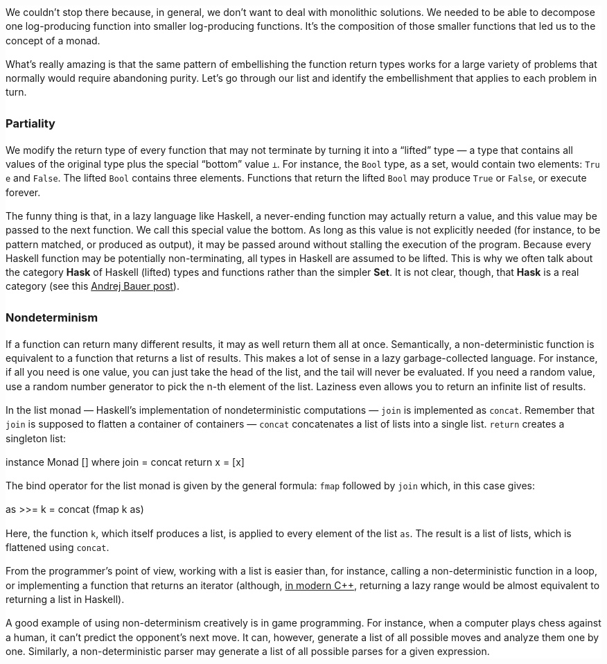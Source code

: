 We couldn’t stop there because, in general, we don’t want to deal with monolithic solutions. We needed to be able to decompose one log-producing function into smaller log-producing functions. It’s the composition of those smaller functions that led us to the concept of a monad.

What’s really amazing is that the same pattern of embellishing the function return types works for a large variety of problems that normally would require abandoning purity. Let’s go through our list and identify the embellishment that applies to each problem in turn.

### Partiality

We modify the return type of every function that may not terminate by turning it into a “lifted” type — a type that contains all values of the original type plus the special “bottom” value `⊥`. For instance, the `Bool` type, as a set, would contain two elements: `True` and `False`. The lifted `Bool` contains three elements. Functions that return the lifted `Bool` may produce `True` or `False`, or execute forever.

The funny thing is that, in a lazy language like Haskell, a never-ending function may actually return a value, and this value may be passed to the next function. We call this special value the bottom. As long as this value is not explicitly needed (for instance, to be pattern matched, or produced as output), it may be passed around without stalling the execution of the program. Because every Haskell function may be potentially non-terminating, all types in Haskell are assumed to be lifted. This is why we often talk about the category **Hask** of Haskell (lifted) types and functions rather than the simpler **Set**. It is not clear, though, that **Hask** is a real category (see this [Andrej Bauer post](http://math.andrej.com/2016/08/06/hask-is-not-a-category/)).

### Nondeterminism

If a function can return many different results, it may as well return them all at once. Semantically, a non-deterministic function is equivalent to a function that returns a list of results. This makes a lot of sense in a lazy garbage-collected language. For instance, if all you need is one value, you can just take the head of the list, and the tail will never be evaluated. If you need a random value, use a random number generator to pick the n-th element of the list. Laziness even allows you to return an infinite list of results.

In the list monad — Haskell’s implementation of nondeterministic computations — `join` is implemented as `concat`. Remember that `join` is supposed to flatten a container of containers — `concat` concatenates a list of lists into a single list. `return` creates a singleton list:

instance Monad \[\] where
    join = concat
    return x = \[x\]

The bind operator for the list monad is given by the general formula: `fmap` followed by `join` which, in this case gives:

as >>= k = concat (fmap k as)

Here, the function `k`, which itself produces a list, is applied to every element of the list `as`. The result is a list of lists, which is flattened using `concat`.

From the programmer’s point of view, working with a list is easier than, for instance, calling a non-deterministic function in a loop, or implementing a function that returns an iterator (although, [in modern C++](http://ericniebler.com/2014/04/27/range-comprehensions/), returning a lazy range would be almost equivalent to returning a list in Haskell).

A good example of using non-determinism creatively is in game programming. For instance, when a computer plays chess against a human, it can’t predict the opponent’s next move. It can, however, generate a list of all possible moves and analyze them one by one. Similarly, a non-deterministic parser may generate a list of all possible parses for a given expression.
